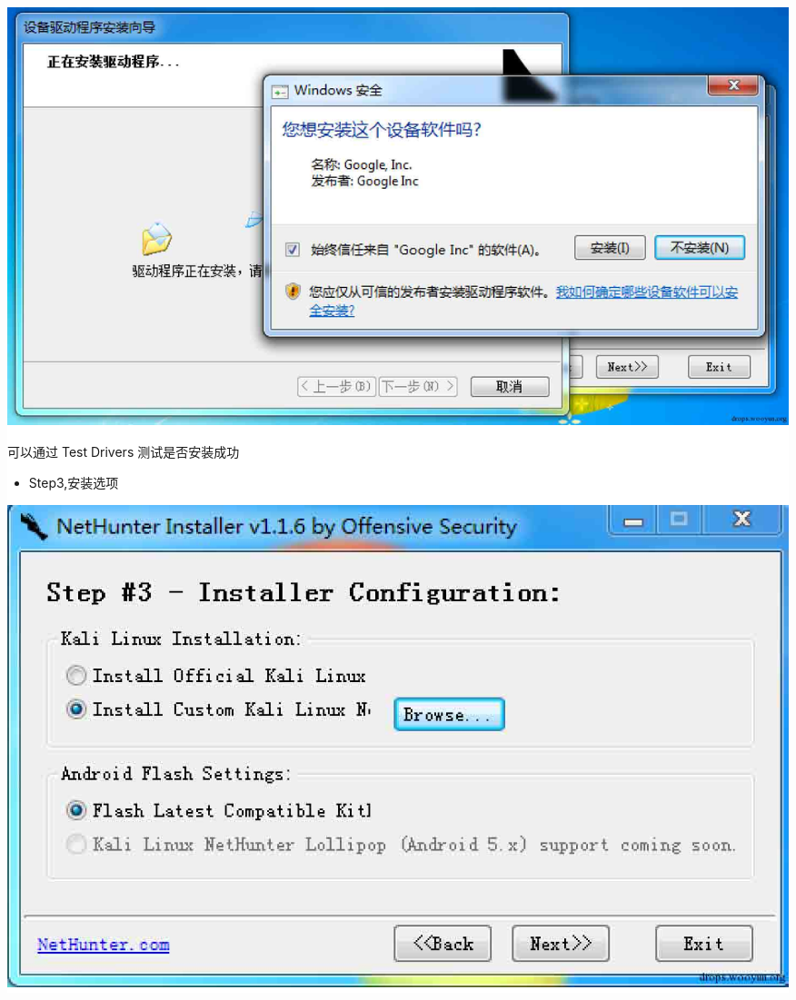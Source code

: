 ![img](img/img4_u114_png.jpg)

可以通过 Test Drivers 测试是否安装成功

*   Step3,安装选项

![img](img/img5_u17_png.jpg)
